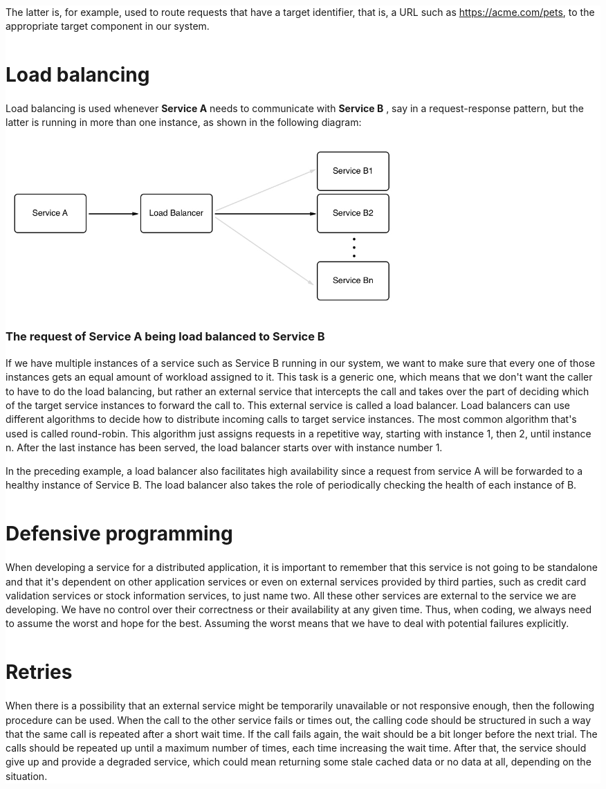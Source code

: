 The latter is, for example, used to route requests that have a target identifier, that is, a URL such as https://acme.com/pets, to the appropriate target component in our system.

# Load balancing
Load balancing is used whenever **Service A** needs to communicate with **Service B** , say in a request-response pattern, but the latter is running in more than one instance, as shown in the following diagram:

![daa](./img/l8-DAA-06.png)

### The request of Service A being load balanced to Service B 
If we have multiple instances of a service such as Service B running in our system, we want to make sure that every one of those instances gets an equal amount of workload assigned to it. This task is a generic one, which means that we don't want the caller to have to do the load balancing, but rather an external service that intercepts the call and takes over the part of deciding which of the target service instances to forward the call to. This external service is called a load balancer. Load balancers can use different algorithms to decide how to distribute incoming calls to target service instances. The most common algorithm that's used is called round-robin. This algorithm just assigns requests in a repetitive way, starting with instance 1, then 2, until instance n. After the last instance has been served, the load balancer starts over with instance number 1. 

In the preceding example, a load balancer also facilitates high availability since a request from service A will be forwarded to a healthy instance of Service B. The load balancer also takes the role of periodically checking the health of each instance of B.

# Defensive programming
When developing a service for a distributed application, it is important to remember that this service is not going to be standalone and that it's dependent on other application services or even on external services provided by third parties, such as credit card validation services or stock information services, to just name two. All these other services are external to the service we are developing. We have no control over their correctness or their availability at any given time. Thus, when coding, we always need to assume the worst and hope for the best. Assuming the worst means that we have to deal with potential failures explicitly. 

# Retries
When there is a possibility that an external service might be temporarily unavailable or not responsive enough, then the following procedure can be used. When the call to the other service fails or times out, the calling code should be structured in such a way that the same call is repeated after a short wait time. If the call fails again, the wait should be a bit longer before the next trial. The calls should be repeated up until a maximum number of times, each time increasing the wait time. After that, the service should give up and provide a degraded service, which could mean returning some stale cached data or no data at all, depending on the situation.
